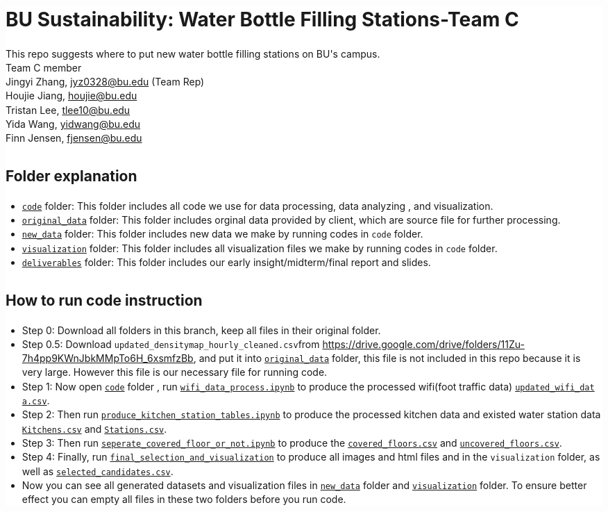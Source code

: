 # BU Sustainability: Water Bottle Filling Stations-Team C
This repo suggests where to put new water bottle filling stations on BU's campus.<br>
Team C member<br>
Jingyi Zhang, jyz0328@bu.edu (Team Rep)<br>
Houjie Jiang, houjie@bu.edu<br>
Tristan Lee, tlee10@bu.edu<br>
Yida Wang, yidwang@bu.edu<br>
Finn Jensen, fjensen@bu.edu

## Folder explanation
- [`code`](https://github.com/BU-Spark/ds-bu-sustainability-water/tree/team-c_extension/sp24-team-c/code) folder: This folder includes all code we use for data processing, data analyzing , and visualization.
- [`original_data`](https://github.com/BU-Spark/ds-bu-sustainability-water/tree/team-c_extension/sp24-team-c/original_data) folder: This folder includes orginal data provided by client, which are source file for further processing.
- [`new_data`](https://github.com/BU-Spark/ds-bu-sustainability-water/tree/team-c_extension/sp24-team-c/new_data) folder: This folder includes new data we make by running codes in `code` folder.
- [`visualization`](https://github.com/BU-Spark/ds-bu-sustainability-water/tree/team-c_extension/sp24-team-c/visualization) folder: This folder includes all visualization files we make by running codes in `code` folder.
- [`deliverables`](https://github.com/BU-Spark/ds-bu-sustainability-water/tree/team-c_extension/sp24-team-c/deliverables) folder: This folder includes our early insight/midterm/final report and slides.
  
## How to run code instruction
- Step 0: Download all folders in this branch, keep all files in their original folder.
- Step 0.5: Download `updated_densitymap_hourly_cleaned.csv`from https://drive.google.com/drive/folders/11Zu-7h4pp9KWnJbkMMpTo6H_6xsmfzBb, and put it into  [`original_data`](https://github.com/BU-Spark/ds-bu-sustainability-water/tree/team-c_extension/sp24-team-c/original_data) folder, this file is not included in this repo because it is very large. However this file is our necessary file for running code.
- Step 1: Now open [`code`](https://github.com/BU-Spark/ds-bu-sustainability-water/tree/team-c_extension/sp24-team-c/code) folder , run [`wifi_data_process.ipynb`](https://github.com/BU-Spark/ds-bu-sustainability-water/blob/team-c_extension/sp24-team-c/code/wifi_data_process.ipynb) to produce the  processed wifi(foot traffic data) [`updated_wifi_data.csv`](https://github.com/BU-Spark/ds-bu-sustainability-water/blob/team-c_extension/sp24-team-c/new_data/updated_wifi_data.csv).
- Step 2: Then run [`produce_kitchen_station_tables.ipynb`](https://github.com/BU-Spark/ds-bu-sustainability-water/blob/team-c_extension/sp24-team-c/code/produce_kitchen_station_tables.ipynb) to produce the processed kitchen data and existed water station data [`Kitchens.csv`](https://github.com/BU-Spark/ds-bu-sustainability-water/blob/team-c_extension/sp24-team-c/new_data/Kitchens.csv) and [`Stations.csv`](https://github.com/BU-Spark/ds-bu-sustainability-water/blob/team-c_extension/sp24-team-c/new_data/Stations.csv).
- Step 3: Then run [`seperate_covered_floor_or_not.ipynb`](https://github.com/BU-Spark/ds-bu-sustainability-water/blob/team-c_extension/sp24-team-c/code/seperate_covered_floor_or_not.ipynb) to produce the [`covered_floors.csv`](https://github.com/BU-Spark/ds-bu-sustainability-water/blob/team-c_extension/sp24-team-c/new_data/covered_floors.csv) and [`uncovered_floors.csv`](https://github.com/BU-Spark/ds-bu-sustainability-water/blob/team-c_extension/sp24-team-c/new_data/uncovered_floors.csv).
- Step 4: Finally, run [`final_selection_and_visualization`](https://github.com/BU-Spark/ds-bu-sustainability-water/blob/team-c_extension/sp24-team-c/code/final_selection_and_visualization.ipynb) to produce all images and html files and  in the `visualization` folder, as well as [`selected_candidates.csv`](https://github.com/BU-Spark/ds-bu-sustainability-water/blob/team-c_extension/sp24-team-c/new_data/selected_candidates.csv).
- Now you can see all generated datasets and visualization files in [`new_data`](https://github.com/BU-Spark/ds-bu-sustainability-water/tree/team-c_extension/sp24-team-c/new_data) folder and [`visualization`](https://github.com/BU-Spark/ds-bu-sustainability-water/tree/team-c_extension/sp24-team-c/visualization) folder. To ensure better effect you can empty all files in these two folders before you run code.
 